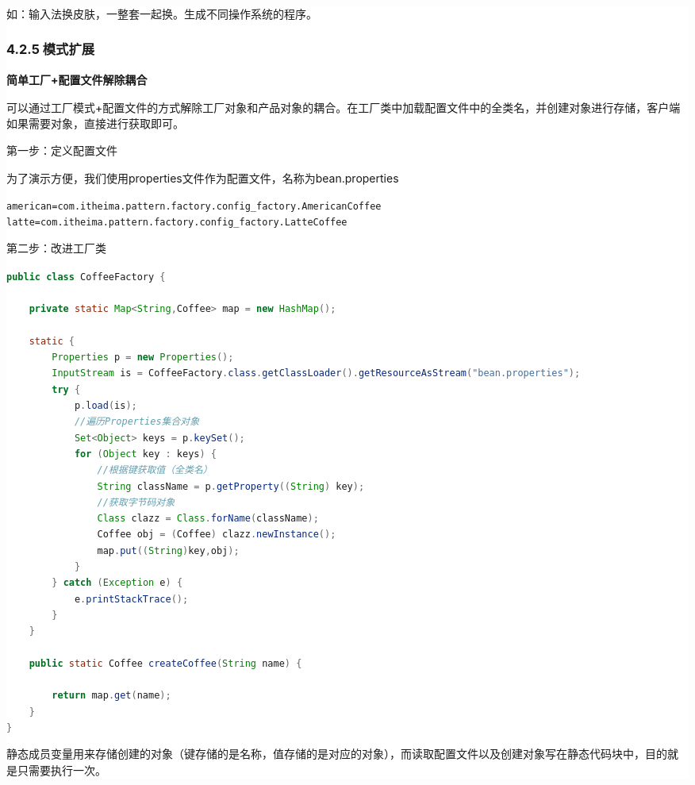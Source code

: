如：输入法换皮肤，一整套一起换。生成不同操作系统的程序。





### 4.2.5 模式扩展

**简单工厂+配置文件解除耦合**

可以通过工厂模式+配置文件的方式解除工厂对象和产品对象的耦合。在工厂类中加载配置文件中的全类名，并创建对象进行存储，客户端如果需要对象，直接进行获取即可。

第一步：定义配置文件

为了演示方便，我们使用properties文件作为配置文件，名称为bean.properties

```properties
american=com.itheima.pattern.factory.config_factory.AmericanCoffee
latte=com.itheima.pattern.factory.config_factory.LatteCoffee
```

第二步：改进工厂类

```java
public class CoffeeFactory {

    private static Map<String,Coffee> map = new HashMap();

    static {
        Properties p = new Properties();
        InputStream is = CoffeeFactory.class.getClassLoader().getResourceAsStream("bean.properties");
        try {
            p.load(is);
            //遍历Properties集合对象
            Set<Object> keys = p.keySet();
            for (Object key : keys) {
                //根据键获取值（全类名）
                String className = p.getProperty((String) key);
                //获取字节码对象
                Class clazz = Class.forName(className);
                Coffee obj = (Coffee) clazz.newInstance();
                map.put((String)key,obj);
            }
        } catch (Exception e) {
            e.printStackTrace();
        }
    }

    public static Coffee createCoffee(String name) {

        return map.get(name);
    }
}
```

静态成员变量用来存储创建的对象（键存储的是名称，值存储的是对应的对象），而读取配置文件以及创建对象写在静态代码块中，目的就是只需要执行一次。
